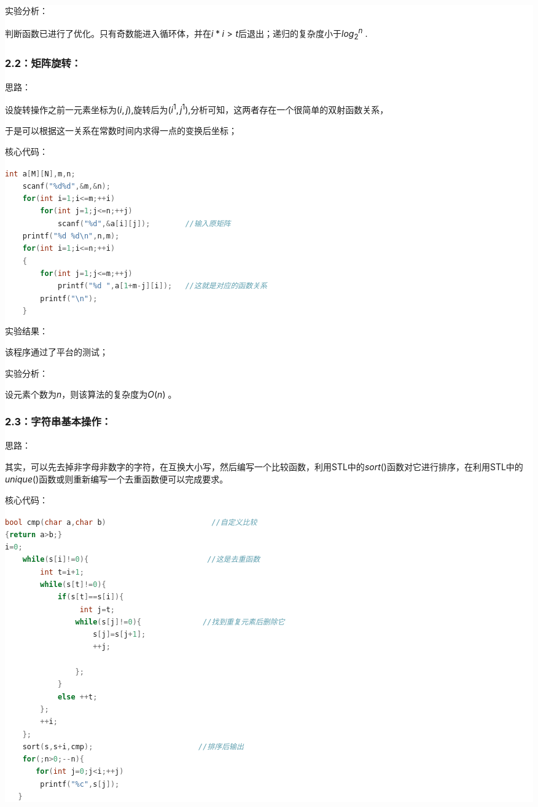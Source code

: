 实验分析：

判断函数已进行了优化。只有奇数能进入循环体，并在$i*i>t$后退出；递归的复杂度小于$log_2^n$ .

### 2.2：矩阵旋转：

思路：

设旋转操作之前一元素坐标为$(i,j)$,旋转后为$(i^1,j^1)$,分析可知，这两者存在一个很简单的双射函数关系，

于是可以根据这一关系在常数时间内求得一点的变换后坐标；

核心代码：

```c++
int a[M][N],m,n;
    scanf("%d%d",&m,&n);
    for(int i=1;i<=m;++i)
        for(int j=1;j<=n;++j)
            scanf("%d",&a[i][j]);        //输入原矩阵
    printf("%d %d\n",n,m);
    for(int i=1;i<=n;++i)
    {
        for(int j=1;j<=m;++j)
            printf("%d ",a[1+m-j][i]);   //这就是对应的函数关系
        printf("\n");
    }
```

实验结果：

该程序通过了平台的测试；

实验分析：

设元素个数为$n$，则该算法的复杂度为$O(n)$ 。

### 2.3：字符串基本操作：

思路：

其实，可以先去掉非字母非数字的字符，在互换大小写，然后编写一个比较函数，利用STL中的$sort()$函数对它进行排序，在利用STL中的$unique()$函数或则重新编写一个去重函数便可以完成要求。

核心代码：

```c++
bool cmp(char a,char b)                        //自定义比较
{return a>b;}
i=0;
    while(s[i]!=0){                           //这是去重函数
        int t=i+1;
        while(s[t]!=0){
            if(s[t]==s[i]){
                 int j=t;
                while(s[j]!=0){              //找到重复元素后删除它
                    s[j]=s[j+1];
                    ++j;

                };
            }
            else ++t;
        };
        ++i;
    };
    sort(s,s+i,cmp);                        //排序后输出          
    for(;n>0;--n){
       for(int j=0;j<i;++j)
        printf("%c",s[j]);
   }
```